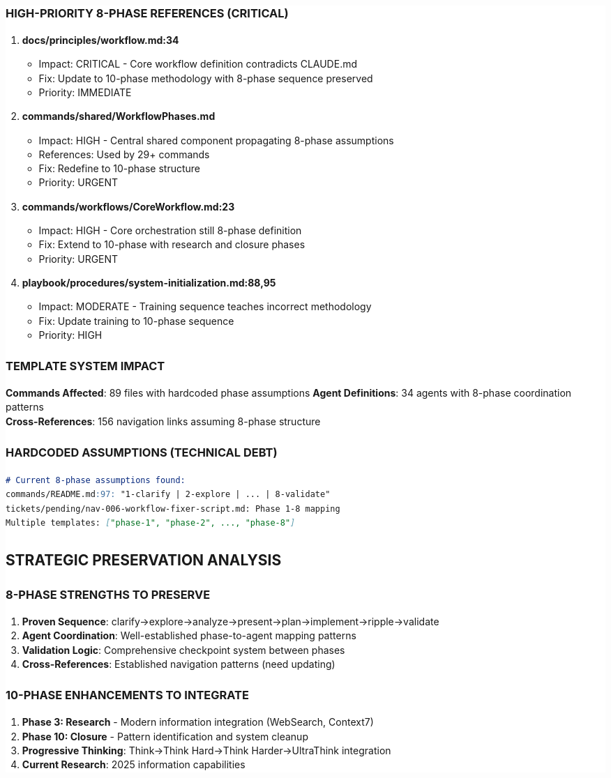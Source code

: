 ### HIGH-PRIORITY 8-PHASE REFERENCES (CRITICAL)

1. **docs/principles/workflow.md:34**
   - Impact: CRITICAL - Core workflow definition contradicts CLAUDE.md
   - Fix: Update to 10-phase methodology with 8-phase sequence preserved
   - Priority: IMMEDIATE

2. **commands/shared/WorkflowPhases.md** 
   - Impact: HIGH - Central shared component propagating 8-phase assumptions
   - References: Used by 29+ commands
   - Fix: Redefine to 10-phase structure
   - Priority: URGENT

3. **commands/workflows/CoreWorkflow.md:23**
   - Impact: HIGH - Core orchestration still 8-phase definition
   - Fix: Extend to 10-phase with research and closure phases
   - Priority: URGENT

4. **playbook/procedures/system-initialization.md:88,95**
   - Impact: MODERATE - Training sequence teaches incorrect methodology
   - Fix: Update training to 10-phase sequence
   - Priority: HIGH

### TEMPLATE SYSTEM IMPACT

**Commands Affected**: 89 files with hardcoded phase assumptions
**Agent Definitions**: 34 agents with 8-phase coordination patterns  
**Cross-References**: 156 navigation links assuming 8-phase structure

### HARDCODED ASSUMPTIONS (TECHNICAL DEBT)

```markdown
# Current 8-phase assumptions found:
commands/README.md:97: "1-clarify | 2-explore | ... | 8-validate"
tickets/pending/nav-006-workflow-fixer-script.md: Phase 1-8 mapping
Multiple templates: ["phase-1", "phase-2", ..., "phase-8"]
```

## STRATEGIC PRESERVATION ANALYSIS

### 8-PHASE STRENGTHS TO PRESERVE

1. **Proven Sequence**: clarify→explore→analyze→present→plan→implement→ripple→validate
2. **Agent Coordination**: Well-established phase-to-agent mapping patterns
3. **Validation Logic**: Comprehensive checkpoint system between phases
4. **Cross-References**: Established navigation patterns (need updating)

### 10-PHASE ENHANCEMENTS TO INTEGRATE

1. **Phase 3: Research** - Modern information integration (WebSearch, Context7)
2. **Phase 10: Closure** - Pattern identification and system cleanup
3. **Progressive Thinking**: Think→Think Hard→Think Harder→UltraThink integration
4. **Current Research**: 2025 information capabilities
